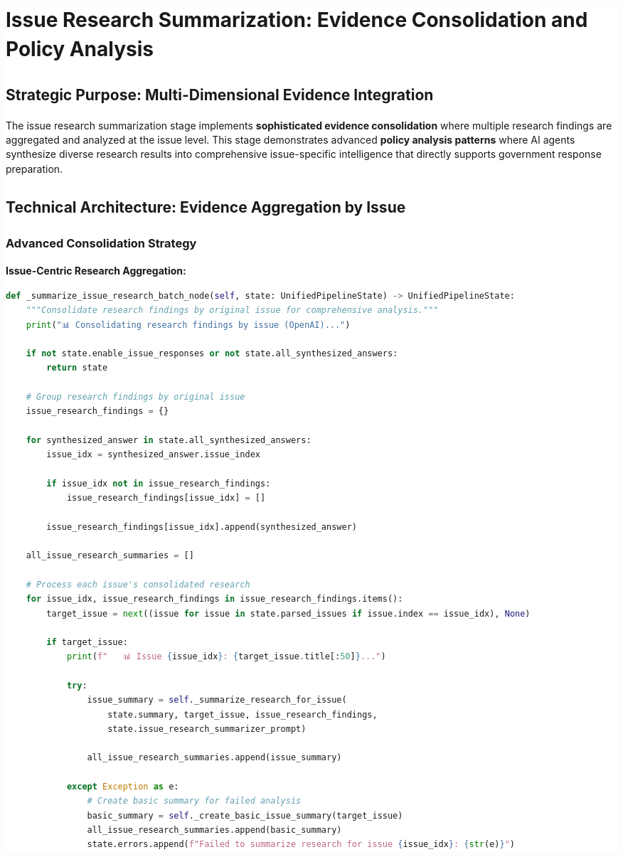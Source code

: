 # Issue Research Summarization: Evidence Consolidation and Policy Analysis

## Strategic Purpose: Multi-Dimensional Evidence Integration

The issue research summarization stage implements **sophisticated evidence consolidation** where multiple research findings are aggregated and analyzed at the issue level. This stage demonstrates advanced **policy analysis patterns** where AI agents synthesize diverse research results into comprehensive issue-specific intelligence that directly supports government response preparation.

## Technical Architecture: Evidence Aggregation by Issue

### Advanced Consolidation Strategy

**Issue-Centric Research Aggregation:**
```python
def _summarize_issue_research_batch_node(self, state: UnifiedPipelineState) -> UnifiedPipelineState:
    """Consolidate research findings by original issue for comprehensive analysis."""
    print("📊 Consolidating research findings by issue (OpenAI)...")
    
    if not state.enable_issue_responses or not state.all_synthesized_answers:
        return state
    
    # Group research findings by original issue
    issue_research_findings = {}
    
    for synthesized_answer in state.all_synthesized_answers:
        issue_idx = synthesized_answer.issue_index
        
        if issue_idx not in issue_research_findings:
            issue_research_findings[issue_idx] = []
        
        issue_research_findings[issue_idx].append(synthesized_answer)
    
    all_issue_research_summaries = []
    
    # Process each issue's consolidated research
    for issue_idx, issue_research_findings in issue_research_findings.items():
        target_issue = next((issue for issue in state.parsed_issues if issue.index == issue_idx), None)
        
        if target_issue:
            print(f"   📊 Issue {issue_idx}: {target_issue.title[:50]}...")
            
            try:
                issue_summary = self._summarize_research_for_issue(
                    state.summary, target_issue, issue_research_findings, 
                    state.issue_research_summarizer_prompt)
                
                all_issue_research_summaries.append(issue_summary)
                
            except Exception as e:
                # Create basic summary for failed analysis
                basic_summary = self._create_basic_issue_summary(target_issue)
                all_issue_research_summaries.append(basic_summary)
                state.errors.append(f"Failed to summarize research for issue {issue_idx}: {str(e)}")
```
